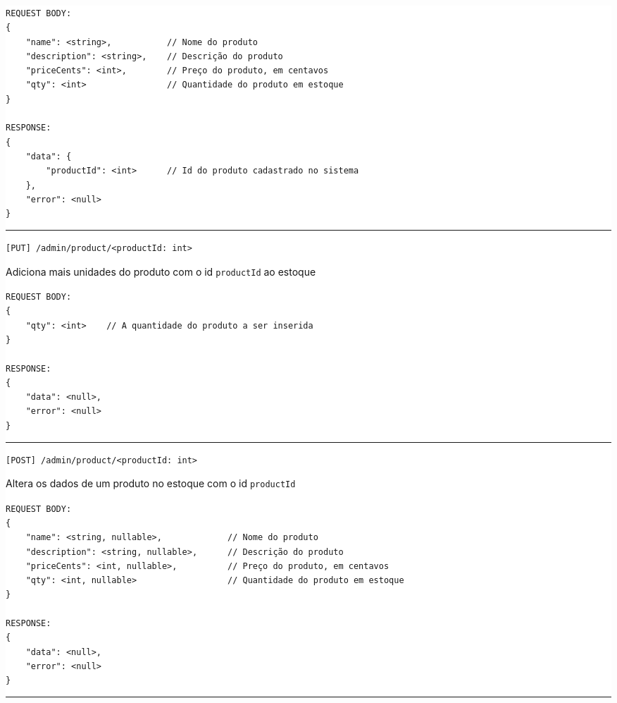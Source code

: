 ```
REQUEST BODY:
{
    "name": <string>,           // Nome do produto
    "description": <string>,    // Descrição do produto
    "priceCents": <int>,        // Preço do produto, em centavos
    "qty": <int>                // Quantidade do produto em estoque
}

RESPONSE:
{
    "data": {
        "productId": <int>      // Id do produto cadastrado no sistema
    },
    "error": <null>
}
```

---

`[PUT] /admin/product/<productId: int>`

Adiciona mais unidades do produto com o id `productId` ao estoque

```
REQUEST BODY:
{
    "qty": <int>    // A quantidade do produto a ser inserida
}

RESPONSE:
{
    "data": <null>,
    "error": <null>
}
```

---

`[POST] /admin/product/<productId: int>`

Altera os dados de um produto no estoque com o id `productId`

```
REQUEST BODY:
{
    "name": <string, nullable>,             // Nome do produto
    "description": <string, nullable>,      // Descrição do produto
    "priceCents": <int, nullable>,          // Preço do produto, em centavos
    "qty": <int, nullable>                  // Quantidade do produto em estoque
}

RESPONSE:
{
    "data": <null>,
    "error": <null>
}
```

---